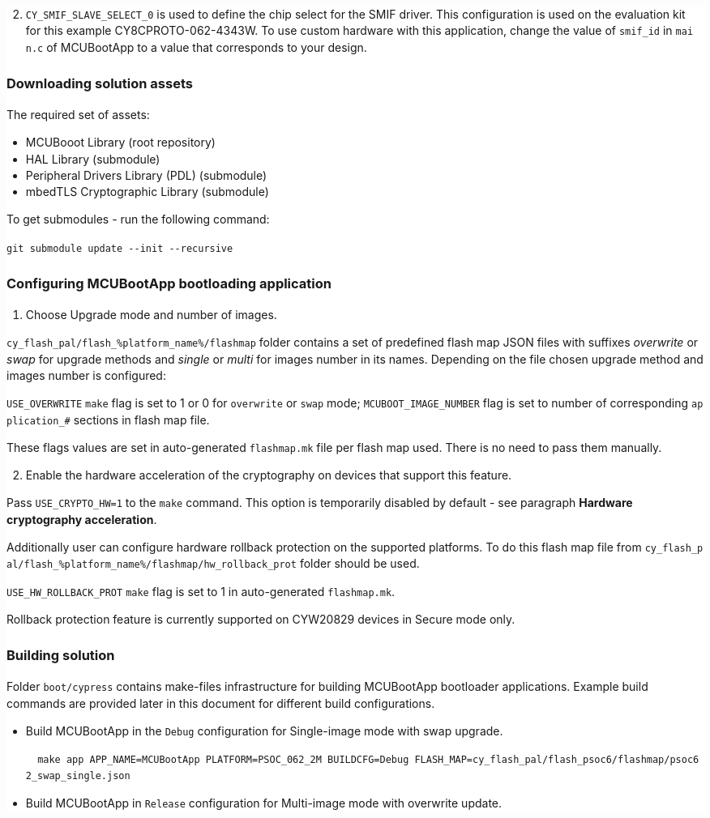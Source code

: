 2. `CY_SMIF_SLAVE_SELECT_0` is used to define the chip select for the SMIF driver. This configuration is used on the evaluation kit for this example CY8CPROTO-062-4343W. To use custom hardware with this application, change the value of `smif_id` in `main.c` of MCUBootApp to a value that corresponds to your design.

### Downloading solution assets

The required set of assets:

* MCUBooot Library (root repository)
* HAL Library (submodule)
* Peripheral Drivers Library (PDL) (submodule)
* mbedTLS Cryptographic Library (submodule)

To get submodules - run the following command:

    git submodule update --init --recursive

### Configuring MCUBootApp bootloading application

1. Choose Upgrade mode and number of images.

`cy_flash_pal/flash_%platform_name%/flashmap` folder contains a set of predefined flash map JSON files with suffixes _overwrite_ or _swap_ for upgrade methods and _single_ or _multi_ for images number in its names. Depending on the file chosen upgrade method and images number is configured:

`USE_OVERWRITE` `make` flag is set to 1 or 0 for `overwrite` or `swap` mode;
`MCUBOOT_IMAGE_NUMBER` flag is set to number of corresponding `application_#` sections in flash map file.

These flags values are set in auto-generated `flashmap.mk` file per flash map used. There is no need to pass them manually.

2. Enable the hardware acceleration of the cryptography on devices that support this feature.

Pass `USE_CRYPTO_HW=1` to the `make` command. This option is temporarily disabled by default - see paragraph **Hardware cryptography acceleration**.

Additionally user can configure hardware rollback protection on the supported platforms. To do this flash map file from `cy_flash_pal/flash_%platform_name%/flashmap/hw_rollback_prot` folder should be used.

`USE_HW_ROLLBACK_PROT` `make` flag is set to 1 in auto-generated `flashmap.mk`. 

Rollback protection feature is currently supported on CYW20829 devices in Secure mode only.

### Building solution

Folder `boot/cypress` contains make-files infrastructure for building MCUBootApp bootloader applications. Example build commands are provided later in this document for different build configurations.

* Build MCUBootApp in the `Debug` configuration for Single-image mode with swap upgrade.

        make app APP_NAME=MCUBootApp PLATFORM=PSOC_062_2M BUILDCFG=Debug FLASH_MAP=cy_flash_pal/flash_psoc6/flashmap/psoc62_swap_single.json

* Build MCUBootApp in `Release` configuration for Multi-image mode with overwrite update.

